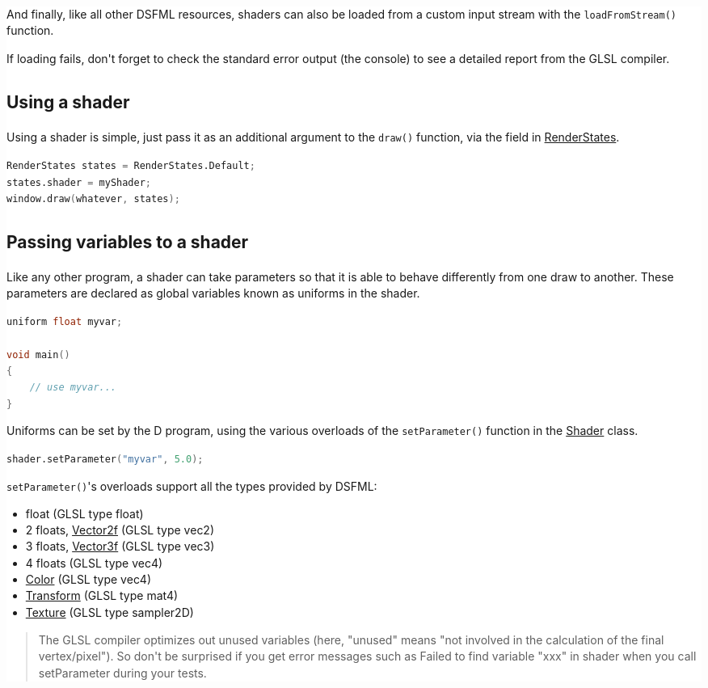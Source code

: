 And finally, like all other DSFML resources, shaders can also be loaded from a custom input stream with the `loadFromStream()` function.

If loading fails, don't forget to check the standard error output (the console) to see a detailed report from the GLSL compiler.

Using a shader
---

Using a shader is simple, just pass it as an additional argument to the `draw()` function, via the field in [RenderStates](https://github.com/Jebbs/DSFML/blob/master/src/dsfml/graphics/renderstates.d).

```D
RenderStates states = RenderStates.Default;
states.shader = myShader;
window.draw(whatever, states);
```

Passing variables to a shader
---

Like any other program, a shader can take parameters so that it is able to behave differently from one draw to another. These parameters are declared as global variables known as uniforms in the shader.

```C
uniform float myvar;

void main()
{
    // use myvar...
}
```

Uniforms can be set by the D program, using the various overloads of the `setParameter()` function in the [Shader](https://github.com/Jebbs/DSFML/blob/master/src/dsfml/graphics/shader.d) class.

```D
shader.setParameter("myvar", 5.0);
```

`setParameter()`'s overloads support all the types provided by DSFML:

+ float (GLSL type float)
+ 2 floats, [Vector2f](https://github.com/Jebbs/DSFML/blob/master/src/dsfml/system/vector2.d) (GLSL type vec2)
+ 3 floats, [Vector3f](https://github.com/Jebbs/DSFML/blob/master/src/dsfml/system/vector3.d) (GLSL type vec3)
+ 4 floats (GLSL type vec4)
+ [Color](https://github.com/Jebbs/DSFML/blob/master/src/dsfml/graphics/color.d) (GLSL type vec4)
+ [Transform](https://github.com/Jebbs/DSFML/blob/master/src/dsfml/graphics/transform.d) (GLSL type mat4)
+ [Texture](https://github.com/Jebbs/DSFML/blob/master/src/dsfml/graphics/texture.d) (GLSL type sampler2D)

> The GLSL compiler optimizes out unused variables (here, "unused" means "not involved in the calculation of the final vertex/pixel"). So don't be surprised if you get error messages such as Failed to find variable "xxx" in shader when you call setParameter during your tests.

